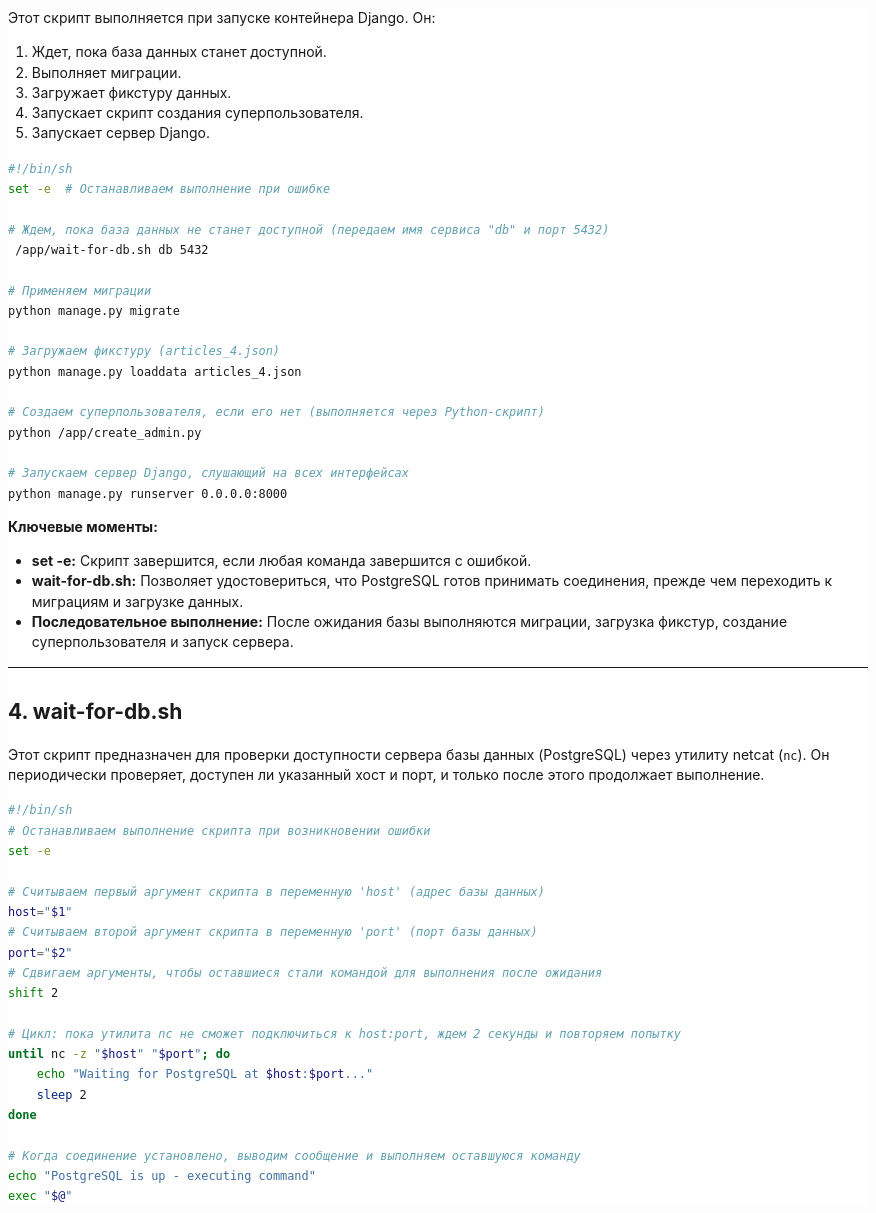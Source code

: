 Этот скрипт выполняется при запуске контейнера Django. Он:
1. Ждет, пока база данных станет доступной.
2. Выполняет миграции.
3. Загружает фикстуру данных.
4. Запускает скрипт создания суперпользователя.
5. Запускает сервер Django.

```sh
#!/bin/sh
set -e  # Останавливаем выполнение при ошибке

# Ждем, пока база данных не станет доступной (передаем имя сервиса "db" и порт 5432)
 /app/wait-for-db.sh db 5432

# Применяем миграции
python manage.py migrate

# Загружаем фикстуру (articles_4.json)
python manage.py loaddata articles_4.json

# Создаем суперпользователя, если его нет (выполняется через Python-скрипт)
python /app/create_admin.py

# Запускаем сервер Django, слушающий на всех интерфейсах
python manage.py runserver 0.0.0.0:8000
```

**Ключевые моменты:**
- **set -e:** Скрипт завершится, если любая команда завершится с ошибкой.
- **wait-for-db.sh:** Позволяет удостовериться, что PostgreSQL готов принимать соединения, прежде чем переходить к миграциям и загрузке данных.
- **Последовательное выполнение:** После ожидания базы выполняются миграции, загрузка фикстур, создание суперпользователя и запуск сервера.

---

## 4. wait-for-db.sh

Этот скрипт предназначен для проверки доступности сервера базы данных (PostgreSQL) через утилиту netcat (`nc`). Он периодически проверяет, доступен ли указанный хост и порт, и только после этого продолжает выполнение.

```sh
#!/bin/sh
# Останавливаем выполнение скрипта при возникновении ошибки
set -e

# Считываем первый аргумент скрипта в переменную 'host' (адрес базы данных)
host="$1"
# Считываем второй аргумент скрипта в переменную 'port' (порт базы данных)
port="$2"
# Сдвигаем аргументы, чтобы оставшиеся стали командой для выполнения после ожидания
shift 2

# Цикл: пока утилита nc не сможет подключиться к host:port, ждем 2 секунды и повторяем попытку
until nc -z "$host" "$port"; do
    echo "Waiting for PostgreSQL at $host:$port..."
    sleep 2
done

# Когда соединение установлено, выводим сообщение и выполняем оставшуюся команду
echo "PostgreSQL is up - executing command"
exec "$@"
```
